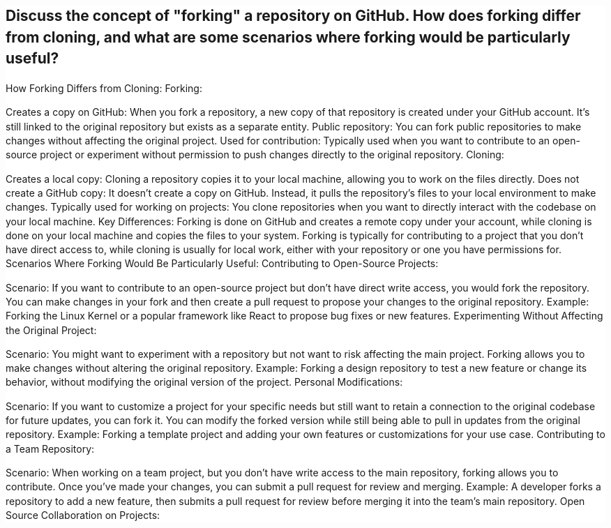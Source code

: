 ## Discuss the concept of "forking" a repository on GitHub. How does forking differ from cloning, and what are some scenarios where forking would be particularly useful?
How Forking Differs from Cloning:
Forking:

Creates a copy on GitHub: When you fork a repository, a new copy of that repository is created under your GitHub account. It’s still linked to the original repository but exists as a separate entity.
Public repository: You can fork public repositories to make changes without affecting the original project.
Used for contribution: Typically used when you want to contribute to an open-source project or experiment without permission to push changes directly to the original repository.
Cloning:

Creates a local copy: Cloning a repository copies it to your local machine, allowing you to work on the files directly.
Does not create a GitHub copy: It doesn’t create a copy on GitHub. Instead, it pulls the repository’s files to your local environment to make changes.
Typically used for working on projects: You clone repositories when you want to directly interact with the codebase on your local machine.
Key Differences:
Forking is done on GitHub and creates a remote copy under your account, while cloning is done on your local machine and copies the files to your system.
Forking is typically for contributing to a project that you don’t have direct access to, while cloning is usually for local work, either with your repository or one you have permissions for.
Scenarios Where Forking Would Be Particularly Useful:
Contributing to Open-Source Projects:

Scenario: If you want to contribute to an open-source project but don’t have direct write access, you would fork the repository. You can make changes in your fork and then create a pull request to propose your changes to the original repository.
Example: Forking the Linux Kernel or a popular framework like React to propose bug fixes or new features.
Experimenting Without Affecting the Original Project:

Scenario: You might want to experiment with a repository but not want to risk affecting the main project. Forking allows you to make changes without altering the original repository.
Example: Forking a design repository to test a new feature or change its behavior, without modifying the original version of the project.
Personal Modifications:

Scenario: If you want to customize a project for your specific needs but still want to retain a connection to the original codebase for future updates, you can fork it. You can modify the forked version while still being able to pull in updates from the original repository.
Example: Forking a template project and adding your own features or customizations for your use case.
Contributing to a Team Repository:

Scenario: When working on a team project, but you don’t have write access to the main repository, forking allows you to contribute. Once you’ve made your changes, you can submit a pull request for review and merging.
Example: A developer forks a repository to add a new feature, then submits a pull request for review before merging it into the team’s main repository.
Open Source Collaboration on Projects:
